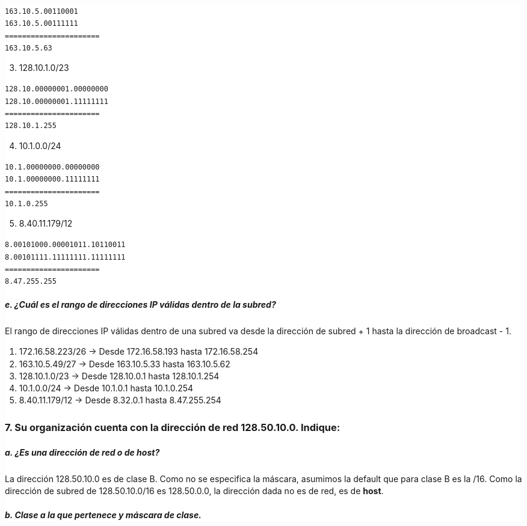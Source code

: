 ```
163.10.5.00110001
163.10.5.00111111
======================
163.10.5.63
```

3. 128.10.1.0/23

```
128.10.00000001.00000000
128.10.00000001.11111111
======================
128.10.1.255
```

4. 10.1.0.0/24

```
10.1.00000000.00000000
10.1.00000000.11111111
======================
10.1.0.255
```

5. 8.40.11.179/12

```
8.00101000.00001011.10110011
8.00101111.11111111.11111111
======================
8.47.255.255
```

##### e. ¿Cuál es el rango de direcciones IP válidas dentro de la subred?

El rango de direcciones IP válidas dentro de una subred va desde la dirección de subred + 1 hasta la dirección de broadcast - 1.

1. 172.16.58.223/26 -> Desde 172.16.58.193 hasta 172.16.58.254
2. 163.10.5.49/27 -> Desde 163.10.5.33 hasta 163.10.5.62
3. 128.10.1.0/23 -> Desde 128.10.0.1 hasta 128.10.1.254
4. 10.1.0.0/24 -> Desde 10.1.0.1 hasta 10.1.0.254
5. 8.40.11.179/12 -> Desde 8.32.0.1 hasta 8.47.255.254

### 7. Su organización cuenta con la dirección de red 128.50.10.0. Indique:

##### a. ¿Es una dirección de red o de host?

La dirección 128.50.10.0 es de clase B. Como no se especifica la máscara, asumimos la default que para clase B es la /16. Como la dirección de subred de 128.50.10.0/16 es 128.50.0.0, la dirección dada no es de red, es de **host**.

##### b. Clase a la que pertenece y máscara de clase.
